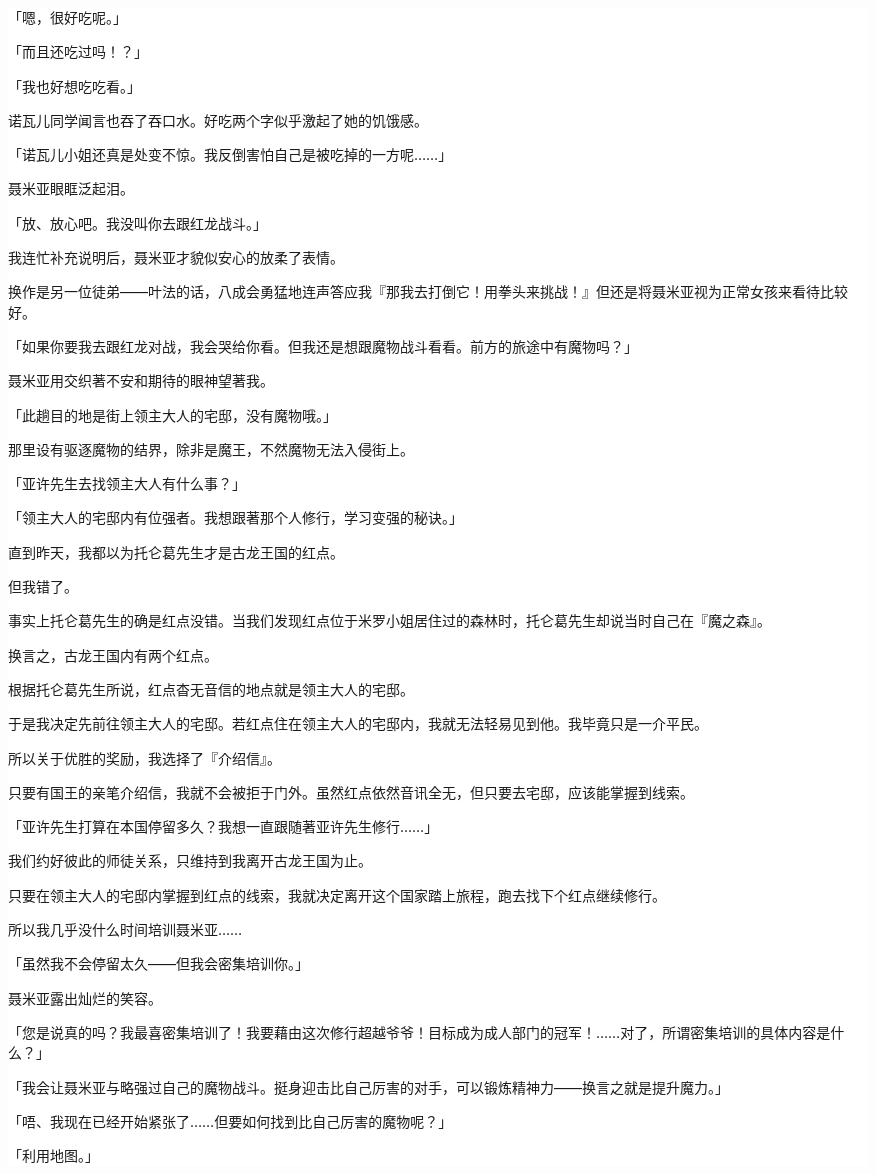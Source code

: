「嗯，很好吃呢。」

「而且还吃过吗！？」

「我也好想吃吃看。」

诺瓦儿同学闻言也吞了吞口水。好吃两个字似乎激起了她的饥饿感。

「诺瓦儿小姐还真是处变不惊。我反倒害怕自己是被吃掉的一方呢……」

聂米亚眼眶泛起泪。

「放、放心吧。我没叫你去跟红龙战斗。」

我连忙补充说明后，聂米亚才貌似安心的放柔了表情。

换作是另一位徒弟——叶法的话，八成会勇猛地连声答应我『那我去打倒它！用拳头来挑战！』但还是将聂米亚视为正常女孩来看待比较好。

「如果你要我去跟红龙对战，我会哭给你看。但我还是想跟魔物战斗看看。前方的旅途中有魔物吗？」

聂米亚用交织著不安和期待的眼神望著我。

「此趟目的地是街上领主大人的宅邸，没有魔物哦。」

那里设有驱逐魔物的结界，除非是魔王，不然魔物无法入侵街上。

「亚许先生去找领主大人有什么事？」

「领主大人的宅邸内有位强者。我想跟著那个人修行，学习变强的秘诀。」

直到昨天，我都以为托仑葛先生才是古龙王国的红点。

但我错了。

事实上托仑葛先生的确是红点没错。当我们发现红点位于米罗小姐居住过的森林时，托仑葛先生却说当时自己在『魔之森』。

换言之，古龙王国内有两个红点。

根据托仑葛先生所说，红点杳无音信的地点就是领主大人的宅邸。

于是我决定先前往领主大人的宅邸。若红点住在领主大人的宅邸内，我就无法轻易见到他。我毕竟只是一介平民。

所以关于优胜的奖励，我选择了『介绍信』。

只要有国王的亲笔介绍信，我就不会被拒于门外。虽然红点依然音讯全无，但只要去宅邸，应该能掌握到线索。

「亚许先生打算在本国停留多久？我想一直跟随著亚许先生修行……」

我们约好彼此的师徒关系，只维持到我离开古龙王国为止。

只要在领主大人的宅邸内掌握到红点的线索，我就决定离开这个国家踏上旅程，跑去找下个红点继续修行。

所以我几乎没什么时间培训聂米亚……

「虽然我不会停留太久——但我会密集培训你。」

聂米亚露出灿烂的笑容。

「您是说真的吗？我最喜密集培训了！我要藉由这次修行超越爷爷！目标成为成人部门的冠军！……对了，所谓密集培训的具体内容是什么？」

「我会让聂米亚与略强过自己的魔物战斗。挺身迎击比自己厉害的对手，可以锻炼精神力——换言之就是提升魔力。」

「唔、我现在已经开始紧张了……但要如何找到比自己厉害的魔物呢？」

「利用地图。」
